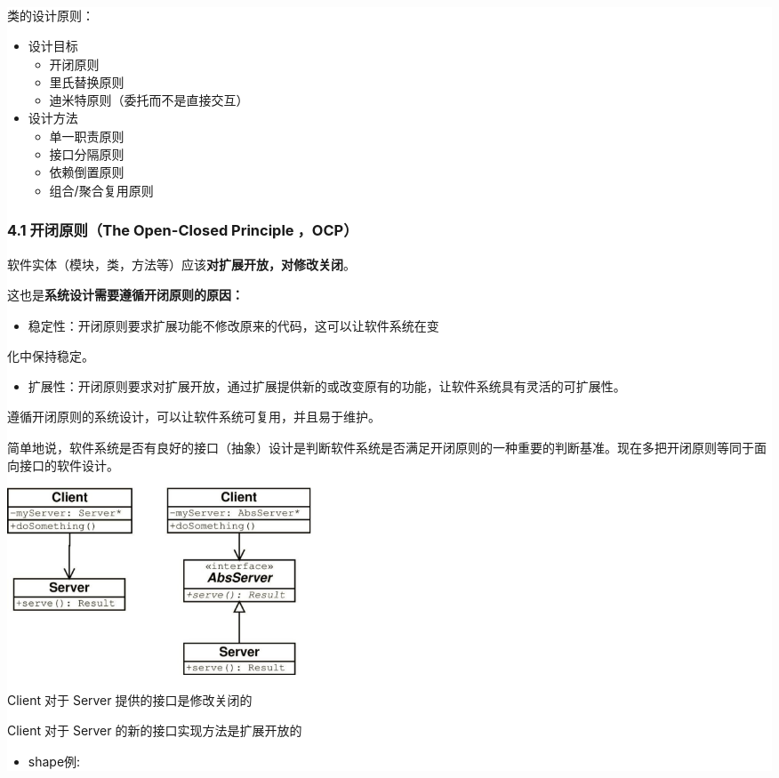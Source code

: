 类的设计原则：

- 设计目标
  - 开闭原则
  - 里氏替换原则
  - 迪米特原则（委托而不是直接交互）
- 设计方法
  - 单一职责原则
  - 接口分隔原则
  - 依赖倒置原则
  - 组合/聚合复用原则

### 4.1 开闭原则（The Open-Closed Principle ，OCP）

软件实体（模块，类，方法等）应该**对扩展开放，对修改关闭**。

这也是**系统设计需要遵循开闭原则的原因：**

- 稳定性：开闭原则要求扩展功能不修改原来的代码，这可以让软件系统在变

化中保持稳定。

- 扩展性：开闭原则要求对扩展开放，通过扩展提供新的或改变原有的功能，让软件系统具有灵活的可扩展性。

遵循开闭原则的系统设计，可以让软件系统可复用，并且易于维护。

简单地说，软件系统是否有良好的接口（抽象）设计是判断软件系统是否满足开闭原则的一种重要的判断基准。现在多把开闭原则等同于面向接口的软件设计。

<img src=".\img\wps1.png" alt="img" style="zoom:67%;" />

Client 对于 Server 提供的接口是修改关闭的

Client 对于 Server 的新的接口实现方法是扩展开放的

- shape例:
